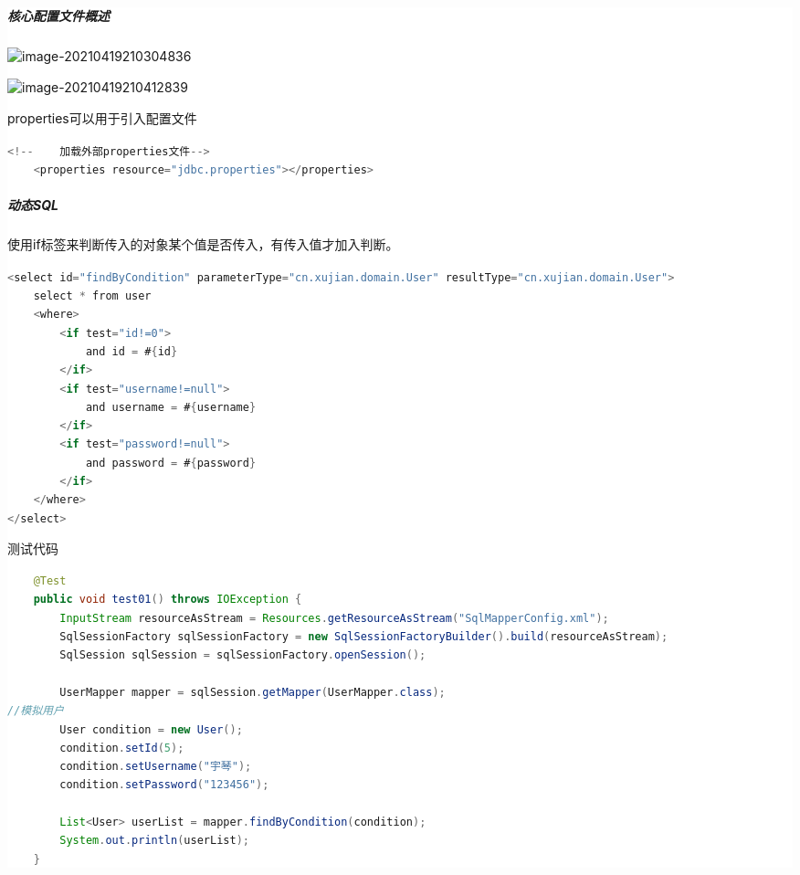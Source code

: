 ##### 核心配置文件概述

![image-20210419210304836](C:\Users\xj\AppData\Roaming\Typora\typora-user-images\image-20210419210304836.png)

![image-20210419210412839](C:\Users\xj\AppData\Roaming\Typora\typora-user-images\image-20210419210412839.png)

properties可以用于引入配置文件

```java
<!--    加载外部properties文件-->
    <properties resource="jdbc.properties"></properties>
```

##### 动态SQL

使用if标签来判断传入的对象某个值是否传入，有传入值才加入判断。

```java
<select id="findByCondition" parameterType="cn.xujian.domain.User" resultType="cn.xujian.domain.User">
    select * from user
    <where>
        <if test="id!=0">
            and id = #{id}
        </if>
        <if test="username!=null">
            and username = #{username}
        </if>
        <if test="password!=null">
            and password = #{password}
        </if>
    </where>
</select>
```

测试代码

```java
    @Test
    public void test01() throws IOException {
        InputStream resourceAsStream = Resources.getResourceAsStream("SqlMapperConfig.xml");
        SqlSessionFactory sqlSessionFactory = new SqlSessionFactoryBuilder().build(resourceAsStream);
        SqlSession sqlSession = sqlSessionFactory.openSession();

        UserMapper mapper = sqlSession.getMapper(UserMapper.class);
//模拟用户
        User condition = new User();
        condition.setId(5);
        condition.setUsername("宇琴");
        condition.setPassword("123456");

        List<User> userList = mapper.findByCondition(condition);
        System.out.println(userList);
    }
```
